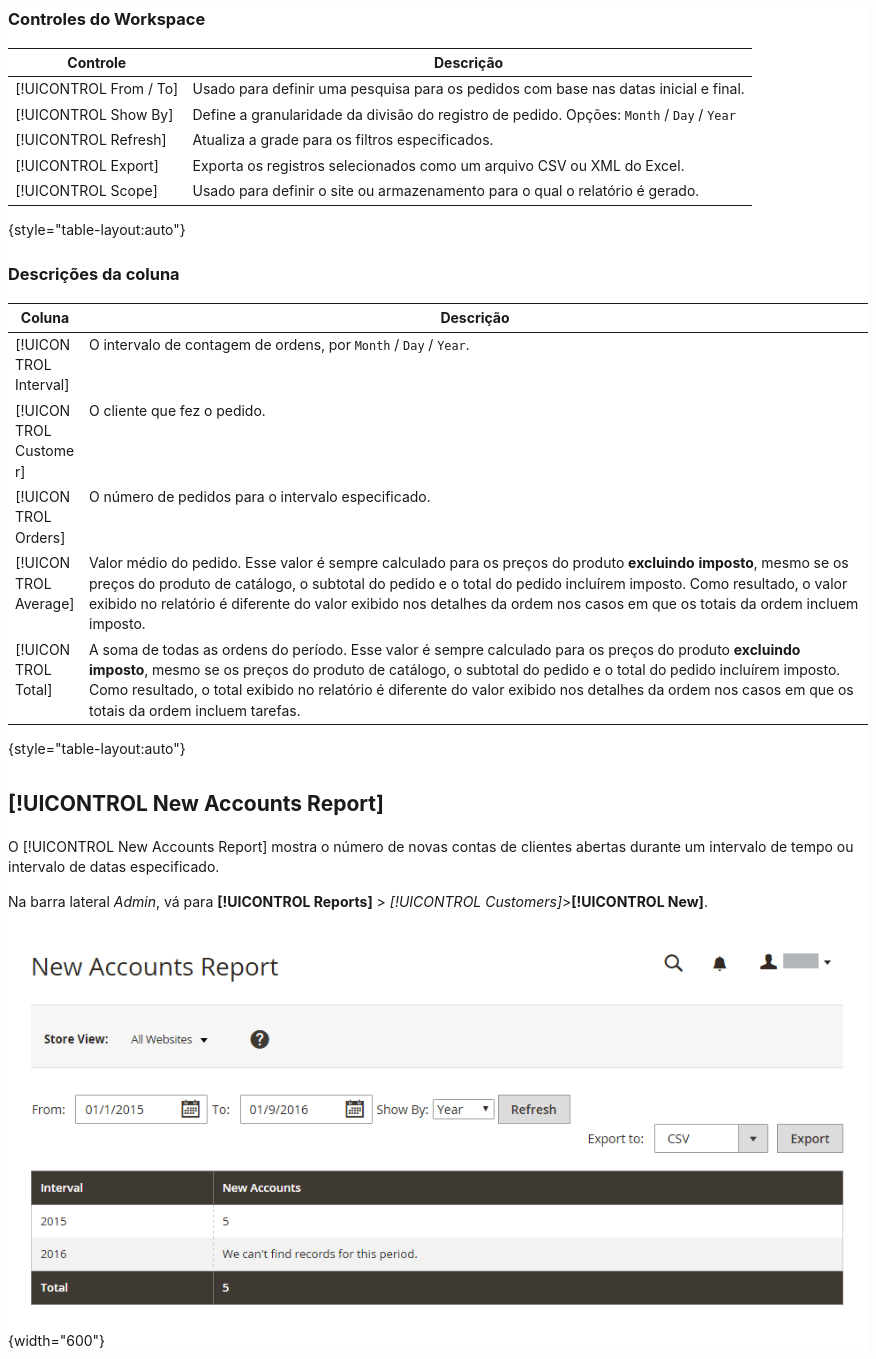 ### Controles do Workspace

| Controle | Descrição |
|--- |--- |
| [!UICONTROL From / To] | Usado para definir uma pesquisa para os pedidos com base nas datas inicial e final. |
| [!UICONTROL Show By] | Define a granularidade da divisão do registro de pedido. Opções: `Month` / `Day` / `Year` |
| [!UICONTROL Refresh] | Atualiza a grade para os filtros especificados. |
| [!UICONTROL Export] | Exporta os registros selecionados como um arquivo CSV ou XML do Excel. |
| [!UICONTROL Scope] | Usado para definir o site ou armazenamento para o qual o relatório é gerado. |

{style="table-layout:auto"}

### Descrições da coluna

| Coluna | Descrição |
|--- |--- |
| [!UICONTROL Interval] | O intervalo de contagem de ordens, por `Month` / `Day` / `Year`. |
| [!UICONTROL Customer] | O cliente que fez o pedido. |
| [!UICONTROL Orders] | O número de pedidos para o intervalo especificado. |
| [!UICONTROL Average] | Valor médio do pedido. Esse valor é sempre calculado para os preços do produto **excluindo imposto**, mesmo se os preços do produto de catálogo, o subtotal do pedido e o total do pedido incluírem imposto. Como resultado, o valor exibido no relatório é diferente do valor exibido nos detalhes da ordem nos casos em que os totais da ordem incluem imposto. |
| [!UICONTROL Total] | A soma de todas as ordens do período. Esse valor é sempre calculado para os preços do produto **excluindo imposto**, mesmo se os preços do produto de catálogo, o subtotal do pedido e o total do pedido incluírem imposto. Como resultado, o total exibido no relatório é diferente do valor exibido nos detalhes da ordem nos casos em que os totais da ordem incluem tarefas. |

{style="table-layout:auto"}

## [!UICONTROL New Accounts Report]

O [!UICONTROL New Accounts Report] mostra o número de novas contas de clientes abertas durante um intervalo de tempo ou intervalo de datas especificado.

Na barra lateral _Admin_, vá para **[!UICONTROL Reports]** > _[!UICONTROL Customers]_>**[!UICONTROL New]**.

![Relatório de novas contas](./assets/customers-new-accounts.png){width="600"}
